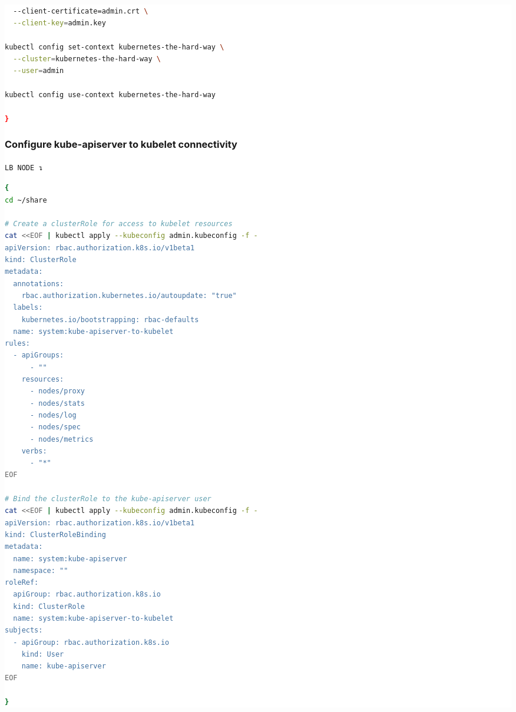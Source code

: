```bash
  --client-certificate=admin.crt \
  --client-key=admin.key

kubectl config set-context kubernetes-the-hard-way \
  --cluster=kubernetes-the-hard-way \
  --user=admin

kubectl config use-context kubernetes-the-hard-way

}
```

### Configure kube-apiserver to kubelet connectivity

    LB NODE ↴

```bash
{
cd ~/share

# Create a clusterRole for access to kubelet resources
cat <<EOF | kubectl apply --kubeconfig admin.kubeconfig -f -
apiVersion: rbac.authorization.k8s.io/v1beta1
kind: ClusterRole
metadata:
  annotations:
    rbac.authorization.kubernetes.io/autoupdate: "true"
  labels:
    kubernetes.io/bootstrapping: rbac-defaults
  name: system:kube-apiserver-to-kubelet
rules:
  - apiGroups:
      - ""
    resources:
      - nodes/proxy
      - nodes/stats
      - nodes/log
      - nodes/spec
      - nodes/metrics
    verbs:
      - "*"
EOF

# Bind the clusterRole to the kube-apiserver user
cat <<EOF | kubectl apply --kubeconfig admin.kubeconfig -f -
apiVersion: rbac.authorization.k8s.io/v1beta1
kind: ClusterRoleBinding
metadata:
  name: system:kube-apiserver
  namespace: ""
roleRef:
  apiGroup: rbac.authorization.k8s.io
  kind: ClusterRole
  name: system:kube-apiserver-to-kubelet
subjects:
  - apiGroup: rbac.authorization.k8s.io
    kind: User
    name: kube-apiserver
EOF

}

```
